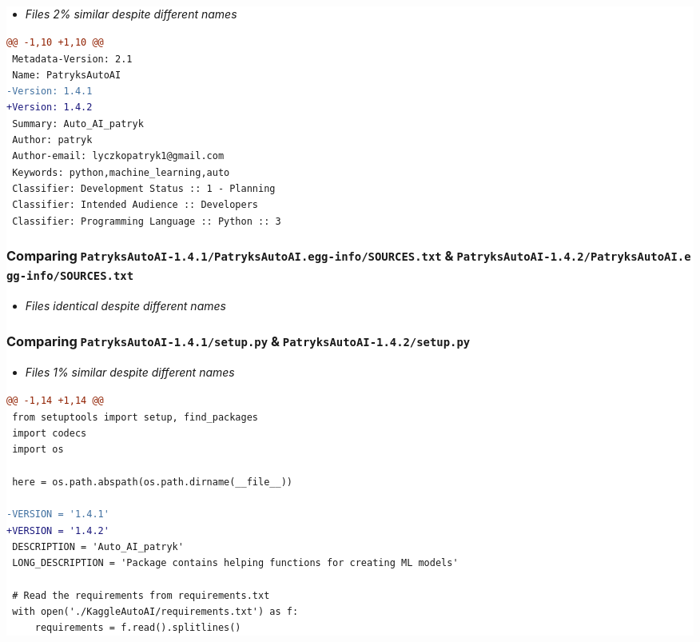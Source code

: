  * *Files 2% similar despite different names*

```diff
@@ -1,10 +1,10 @@
 Metadata-Version: 2.1
 Name: PatryksAutoAI
-Version: 1.4.1
+Version: 1.4.2
 Summary: Auto_AI_patryk
 Author: patryk
 Author-email: lyczkopatryk1@gmail.com
 Keywords: python,machine_learning,auto
 Classifier: Development Status :: 1 - Planning
 Classifier: Intended Audience :: Developers
 Classifier: Programming Language :: Python :: 3
```

### Comparing `PatryksAutoAI-1.4.1/PatryksAutoAI.egg-info/SOURCES.txt` & `PatryksAutoAI-1.4.2/PatryksAutoAI.egg-info/SOURCES.txt`

 * *Files identical despite different names*

### Comparing `PatryksAutoAI-1.4.1/setup.py` & `PatryksAutoAI-1.4.2/setup.py`

 * *Files 1% similar despite different names*

```diff
@@ -1,14 +1,14 @@
 from setuptools import setup, find_packages
 import codecs
 import os
 
 here = os.path.abspath(os.path.dirname(__file__))
 
-VERSION = '1.4.1'
+VERSION = '1.4.2'
 DESCRIPTION = 'Auto_AI_patryk'
 LONG_DESCRIPTION = 'Package contains helping functions for creating ML models'
 
 # Read the requirements from requirements.txt
 with open('./KaggleAutoAI/requirements.txt') as f:
     requirements = f.read().splitlines()
```

